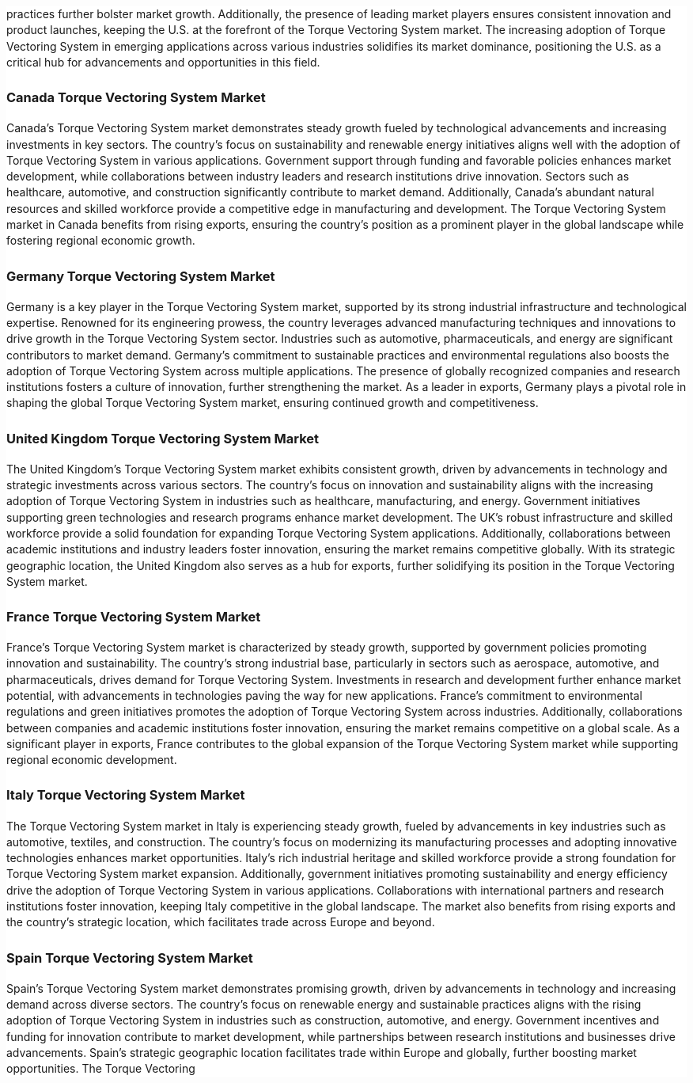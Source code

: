practices further bolster market growth. Additionally, the presence of leading market players ensures consistent innovation and product launches, keeping the U.S. at the forefront of the Torque Vectoring System market. The increasing adoption of Torque Vectoring System in emerging applications across various industries solidifies its market dominance, positioning the U.S. as a critical hub for advancements and opportunities in this field.</p><h3>Canada Torque Vectoring System Market</h3><p>Canada&rsquo;s Torque Vectoring System market demonstrates steady growth fueled by technological advancements and increasing investments in key sectors. The country&rsquo;s focus on sustainability and renewable energy initiatives aligns well with the adoption of Torque Vectoring System in various applications. Government support through funding and favorable policies enhances market development, while collaborations between industry leaders and research institutions drive innovation. Sectors such as healthcare, automotive, and construction significantly contribute to market demand. Additionally, Canada&rsquo;s abundant natural resources and skilled workforce provide a competitive edge in manufacturing and development. The Torque Vectoring System market in Canada benefits from rising exports, ensuring the country&rsquo;s position as a prominent player in the global landscape while fostering regional economic growth.</p><h3>Germany Torque Vectoring System Market</h3><p>Germany is a key player in the Torque Vectoring System market, supported by its strong industrial infrastructure and technological expertise. Renowned for its engineering prowess, the country leverages advanced manufacturing techniques and innovations to drive growth in the Torque Vectoring System sector. Industries such as automotive, pharmaceuticals, and energy are significant contributors to market demand. Germany&rsquo;s commitment to sustainable practices and environmental regulations also boosts the adoption of Torque Vectoring System across multiple applications. The presence of globally recognized companies and research institutions fosters a culture of innovation, further strengthening the market. As a leader in exports, Germany plays a pivotal role in shaping the global Torque Vectoring System market, ensuring continued growth and competitiveness.</p><h3>United Kingdom Torque Vectoring System Market</h3><p>The United Kingdom&rsquo;s Torque Vectoring System market exhibits consistent growth, driven by advancements in technology and strategic investments across various sectors. The country&rsquo;s focus on innovation and sustainability aligns with the increasing adoption of Torque Vectoring System in industries such as healthcare, manufacturing, and energy. Government initiatives supporting green technologies and research programs enhance market development. The UK&rsquo;s robust infrastructure and skilled workforce provide a solid foundation for expanding Torque Vectoring System applications. Additionally, collaborations between academic institutions and industry leaders foster innovation, ensuring the market remains competitive globally. With its strategic geographic location, the United Kingdom also serves as a hub for exports, further solidifying its position in the Torque Vectoring System market.</p><h3>France Torque Vectoring System Market</h3><p>France&rsquo;s Torque Vectoring System market is characterized by steady growth, supported by government policies promoting innovation and sustainability. The country&rsquo;s strong industrial base, particularly in sectors such as aerospace, automotive, and pharmaceuticals, drives demand for Torque Vectoring System. Investments in research and development further enhance market potential, with advancements in technologies paving the way for new applications. France&rsquo;s commitment to environmental regulations and green initiatives promotes the adoption of Torque Vectoring System across industries. Additionally, collaborations between companies and academic institutions foster innovation, ensuring the market remains competitive on a global scale. As a significant player in exports, France contributes to the global expansion of the Torque Vectoring System market while supporting regional economic development.</p><h3>Italy Torque Vectoring System Market</h3><p>The Torque Vectoring System market in Italy is experiencing steady growth, fueled by advancements in key industries such as automotive, textiles, and construction. The country&rsquo;s focus on modernizing its manufacturing processes and adopting innovative technologies enhances market opportunities. Italy&rsquo;s rich industrial heritage and skilled workforce provide a strong foundation for Torque Vectoring System market expansion. Additionally, government initiatives promoting sustainability and energy efficiency drive the adoption of Torque Vectoring System in various applications. Collaborations with international partners and research institutions foster innovation, keeping Italy competitive in the global landscape. The market also benefits from rising exports and the country&rsquo;s strategic location, which facilitates trade across Europe and beyond.</p><h3>Spain Torque Vectoring System Market</h3><p>Spain&rsquo;s Torque Vectoring System market demonstrates promising growth, driven by advancements in technology and increasing demand across diverse sectors. The country&rsquo;s focus on renewable energy and sustainable practices aligns with the rising adoption of Torque Vectoring System in industries such as construction, automotive, and energy. Government incentives and funding for innovation contribute to market development, while partnerships between research institutions and businesses drive advancements. Spain&rsquo;s strategic geographic location facilitates trade within Europe and globally, further boosting market opportunities. The Torque Vectoring